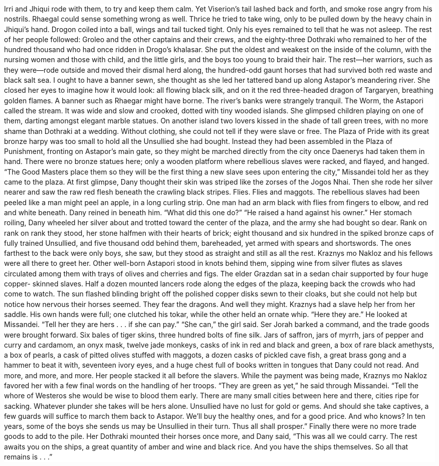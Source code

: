 Irri and Jhiqui rode with them, to try and keep them calm. Yet Viserion’s tail lashed back and forth, and smoke rose angry from his nostrils. Rhaegal could sense something wrong as well. Thrice he tried to take wing, only to be pulled down by the heavy chain in Jhiqui’s hand. Drogon coiled into a ball, wings and tail tucked tight. Only his eyes remained to tell that he was not asleep.
The rest of her people followed: Groleo and the other captains and their crews, and the eighty-three Dothraki who remained to her of the hundred thousand who had once ridden in Drogo’s khalasar. She put the oldest and weakest on the inside of the column, with the nursing women and those with child, and the little girls, and the boys too young to braid their hair.
The rest—her warriors, such as they were—rode outside and moved their dismal herd along, the hundred-odd gaunt horses that had survived both red waste and black salt sea.
I ought to have a banner sewn, she thought as she led her tattered band up along Astapor’s meandering river. She closed her eyes to imagine how it would look: all flowing black silk, and on it the red three-headed dragon of Targaryen, breathing golden flames. A banner such as Rhaegar might have borne. The river’s banks were strangely tranquil. The Worm, the Astapori called the stream. It was wide and slow and crooked, dotted with tiny wooded islands. She glimpsed children playing on one of them, darting amongst elegant marble statues. On another island two lovers kissed in the shade of tall green trees, with no more shame than Dothraki at a wedding.
Without clothing, she could not tell if they were slave or free.
The Plaza of Pride with its great bronze harpy was too small to hold all the Unsullied she had bought. Instead they had been assembled in the Plaza of Punishment, fronting on Astapor’s main gate, so they might be marched directly from the city once Daenerys had taken them in hand. There were no bronze statues here; only a wooden platform where rebellious slaves were racked, and flayed, and hanged. “The Good Masters place them so they will be the first thing a new slave sees upon entering the city,” Missandei told her as they came to the plaza.
At first glimpse, Dany thought their skin was striped like the zorses of the Jogos Nhai. Then she rode her silver nearer and saw the raw red flesh beneath the crawling black stripes. Flies. Flies and maggots. The rebellious slaves had been peeled like a man might peel an apple, in a long curling strip. One man had an arm black with flies from fingers to elbow, and red and white beneath. Dany reined in beneath him. “What did this one do?”
“He raised a hand against his owner.”
Her stomach roiling, Dany wheeled her silver about and trotted toward the center of the plaza, and the army she had bought so dear. Rank on rank on rank they stood, her stone halfmen with their hearts of brick; eight thousand and six hundred in the spiked bronze caps of fully trained Unsullied, and five thousand odd behind them, bareheaded, yet armed with spears and shortswords. The ones farthest to the back were only boys, she saw, but they stood as straight and still as all the rest.
Kraznys mo Nakloz and his fellows were all there to greet her. Other well-born Astapori stood in knots behind them, sipping wine from silver flutes as slaves circulated among them with trays of olives and cherries and figs. The elder Grazdan sat in a sedan chair supported by four huge copper- skinned slaves. Half a dozen mounted lancers rode along the edges of the plaza, keeping back the crowds who had come to watch. The sun flashed blinding bright off the polished copper disks sewn to their cloaks, but she could not help but notice how nervous their horses seemed. They fear the dragons. And well they might.
Kraznys had a slave help her from her saddle. His own hands were full; one clutched his tokar, while the other held an ornate whip. “Here they are.” He looked at Missandei. “Tell her they are hers . . . if she can pay.”
“She can,” the girl said.
Ser Jorah barked a command, and the trade goods were brought forward.
Six bales of tiger skins, three hundred bolts of fine silk. Jars of saffron, jars of myrrh, jars of pepper and curry and cardamom, an onyx mask, twelve jade monkeys, casks of ink in red and black and green, a box of rare black amethysts, a box of pearls, a cask of pitted olives stuffed with maggots, a dozen casks of pickled cave fish, a great brass gong and a hammer to beat it with, seventeen ivory eyes, and a huge chest full of books written in tongues that Dany could not read. And more, and more, and more. Her people stacked it all before the slavers.
While the payment was being made, Kraznys mo Nakloz favored her with a few final words on the handling of her troops. “They are green as yet,” he said through Missandei. “Tell the whore of Westeros she would be wise to blood them early. There are many small cities between here and there, cities ripe for sacking. Whatever plunder she takes will be hers alone.
Unsullied have no lust for gold or gems. And should she take captives, a few guards will suffice to march them back to Astapor. We’ll buy the healthy ones, and for a good price. And who knows? In ten years, some of the boys she sends us may be Unsullied in their turn. Thus all shall prosper.”
Finally there were no more trade goods to add to the pile. Her Dothraki mounted their horses once more, and Dany said, “This was all we could carry. The rest awaits you on the ships, a great quantity of amber and wine and black rice. And you have the ships themselves. So all that remains is . . .”
